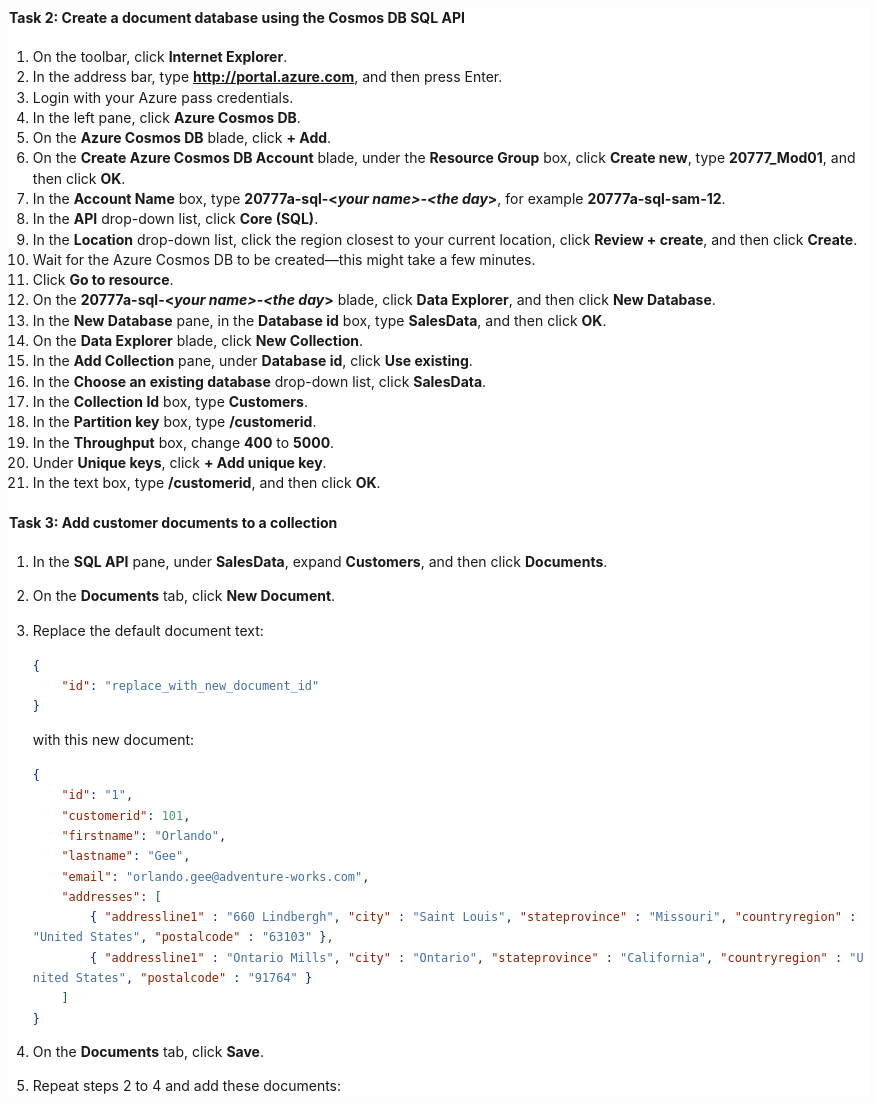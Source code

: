 #### Task 2: Create a document database using the Cosmos DB SQL API

1. On the toolbar, click **Internet Explorer**.
2. In the address bar, type **http://portal.azure.com**, and then press Enter.
3. Login with your Azure pass credentials.
4. In the left pane, click **Azure Cosmos DB**.
5. On the **Azure Cosmos DB** blade, click **+ Add**.
6. On the **Create Azure Cosmos DB Account** blade, under the **Resource Group** box, click **Create new**, type **20777_Mod01**, and then click **OK**.
7. In the **Account Name** box, type **20777a-sql-\<*your name\>-\<the day*\>**, for example **20777a-sql-sam-12**.
8. In the **API** drop-down list, click **Core (SQL)**.
9. In the **Location** drop-down list, click the region closest to your current location, click **Review + create**, and then click **Create**.
10. Wait for the Azure Cosmos DB to be created—this might take a few minutes.
11. Click **Go to resource**.
12. On the **20777a-sql-\<*your name\>-\<the day*\>** blade, click **Data Explorer**, and then click **New Database**.
13. In the **New Database** pane, in the **Database id** box, type **SalesData**, and then click **OK**.
14. On the **Data Explorer** blade, click **New Collection**.
15. In the **Add Collection** pane, under **Database id**, click **Use existing**.
16. In the **Choose an existing database** drop-down list, click **SalesData**.
17. In the **Collection Id** box, type **Customers**.
18. In the **Partition key** box, type **/customerid**.
19. In the **Throughput** box, change **400** to **5000**.
20. Under **Unique keys**, click **+ Add unique key**.
21. In the text box, type **/customerid**, and then click **OK**.

#### Task 3: Add customer documents to a collection

1. In the **SQL API** pane, under **SalesData**, expand **Customers**, and then click **Documents**.
2. On the **Documents** tab, click **New Document**.
3. Replace the default document text:

    ```JSON
    {
        "id": "replace_with_new_document_id"
    }
    ```

    with this new document:

    ```JSON
    {
        "id": "1",
        "customerid": 101,
        "firstname": "Orlando",
        "lastname": "Gee",
        "email": "orlando.gee@adventure-works.com",
        "addresses": [
            { "addressline1" : "660 Lindbergh", "city" : "Saint Louis", "stateprovince" : "Missouri", "countryregion" : "United States", "postalcode" : "63103" },
            { "addressline1" : "Ontario Mills", "city" : "Ontario", "stateprovince" : "California", "countryregion" : "United States", "postalcode" : "91764" }
        ]
    }
    ```
4. On the **Documents** tab, click **Save**.
5. Repeat steps 2 to 4 and add these documents:

